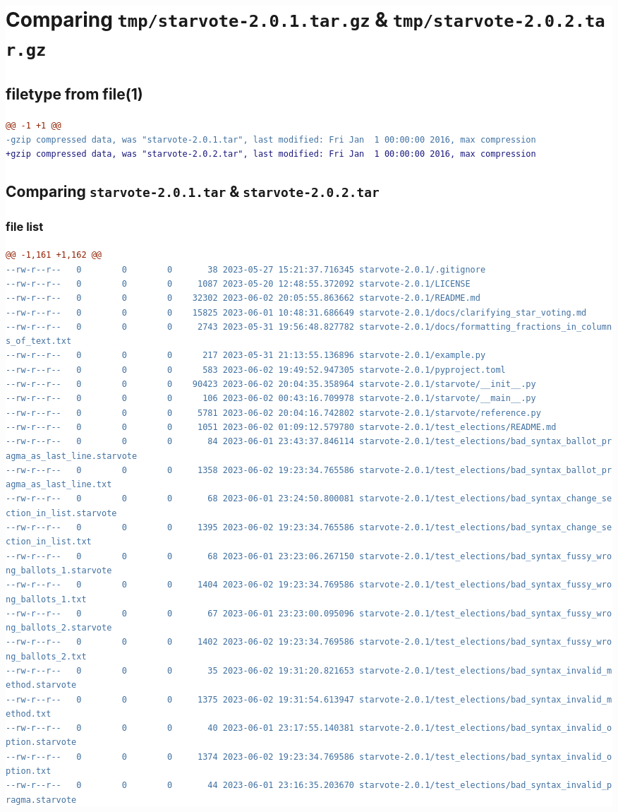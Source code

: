 # Comparing `tmp/starvote-2.0.1.tar.gz` & `tmp/starvote-2.0.2.tar.gz`

## filetype from file(1)

```diff
@@ -1 +1 @@
-gzip compressed data, was "starvote-2.0.1.tar", last modified: Fri Jan  1 00:00:00 2016, max compression
+gzip compressed data, was "starvote-2.0.2.tar", last modified: Fri Jan  1 00:00:00 2016, max compression
```

## Comparing `starvote-2.0.1.tar` & `starvote-2.0.2.tar`

### file list

```diff
@@ -1,161 +1,162 @@
--rw-r--r--   0        0        0       38 2023-05-27 15:21:37.716345 starvote-2.0.1/.gitignore
--rw-r--r--   0        0        0     1087 2023-05-20 12:48:55.372092 starvote-2.0.1/LICENSE
--rw-r--r--   0        0        0    32302 2023-06-02 20:05:55.863662 starvote-2.0.1/README.md
--rw-r--r--   0        0        0    15825 2023-06-01 10:48:31.686649 starvote-2.0.1/docs/clarifying_star_voting.md
--rw-r--r--   0        0        0     2743 2023-05-31 19:56:48.827782 starvote-2.0.1/docs/formatting_fractions_in_columns_of_text.txt
--rw-r--r--   0        0        0      217 2023-05-31 21:13:55.136896 starvote-2.0.1/example.py
--rw-r--r--   0        0        0      583 2023-06-02 19:49:52.947305 starvote-2.0.1/pyproject.toml
--rw-r--r--   0        0        0    90423 2023-06-02 20:04:35.358964 starvote-2.0.1/starvote/__init__.py
--rw-r--r--   0        0        0      106 2023-06-02 00:43:16.709978 starvote-2.0.1/starvote/__main__.py
--rw-r--r--   0        0        0     5781 2023-06-02 20:04:16.742802 starvote-2.0.1/starvote/reference.py
--rw-r--r--   0        0        0     1051 2023-06-02 01:09:12.579780 starvote-2.0.1/test_elections/README.md
--rw-r--r--   0        0        0       84 2023-06-01 23:43:37.846114 starvote-2.0.1/test_elections/bad_syntax_ballot_pragma_as_last_line.starvote
--rw-r--r--   0        0        0     1358 2023-06-02 19:23:34.765586 starvote-2.0.1/test_elections/bad_syntax_ballot_pragma_as_last_line.txt
--rw-r--r--   0        0        0       68 2023-06-01 23:24:50.800081 starvote-2.0.1/test_elections/bad_syntax_change_section_in_list.starvote
--rw-r--r--   0        0        0     1395 2023-06-02 19:23:34.765586 starvote-2.0.1/test_elections/bad_syntax_change_section_in_list.txt
--rw-r--r--   0        0        0       68 2023-06-01 23:23:06.267150 starvote-2.0.1/test_elections/bad_syntax_fussy_wrong_ballots_1.starvote
--rw-r--r--   0        0        0     1404 2023-06-02 19:23:34.769586 starvote-2.0.1/test_elections/bad_syntax_fussy_wrong_ballots_1.txt
--rw-r--r--   0        0        0       67 2023-06-01 23:23:00.095096 starvote-2.0.1/test_elections/bad_syntax_fussy_wrong_ballots_2.starvote
--rw-r--r--   0        0        0     1402 2023-06-02 19:23:34.769586 starvote-2.0.1/test_elections/bad_syntax_fussy_wrong_ballots_2.txt
--rw-r--r--   0        0        0       35 2023-06-02 19:31:20.821653 starvote-2.0.1/test_elections/bad_syntax_invalid_method.starvote
--rw-r--r--   0        0        0     1375 2023-06-02 19:31:54.613947 starvote-2.0.1/test_elections/bad_syntax_invalid_method.txt
--rw-r--r--   0        0        0       40 2023-06-01 23:17:55.140381 starvote-2.0.1/test_elections/bad_syntax_invalid_option.starvote
--rw-r--r--   0        0        0     1374 2023-06-02 19:23:34.769586 starvote-2.0.1/test_elections/bad_syntax_invalid_option.txt
--rw-r--r--   0        0        0       44 2023-06-01 23:16:35.203670 starvote-2.0.1/test_elections/bad_syntax_invalid_pragma.starvote
```